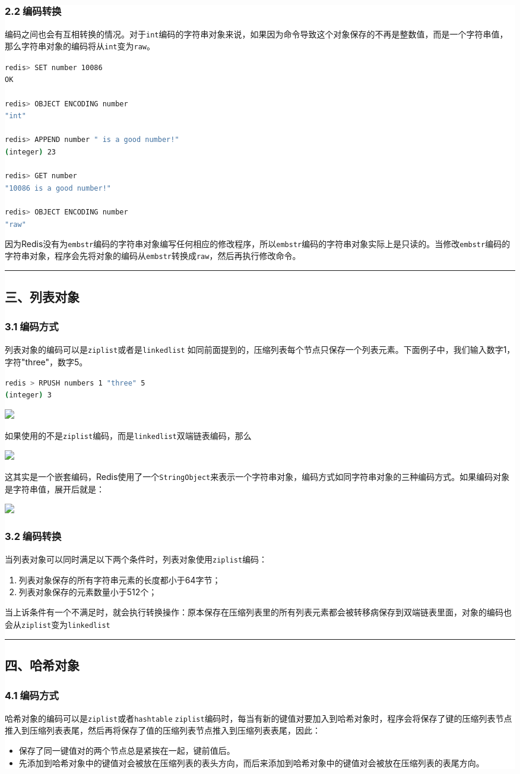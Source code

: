 ### 2.2 编码转换
编码之间也会有互相转换的情况。对于``int``编码的字符串对象来说，如果因为命令导致这个对象保存的不再是整数值，而是一个字符串值，那么字符串对象的编码将从``int``变为``raw``。
```bash
redis> SET number 10086
OK
    
redis> OBJECT ENCODING number
"int"
    
redis> APPEND number " is a good number!"
(integer) 23
    
redis> GET number
"10086 is a good number!"
    
redis> OBJECT ENCODING number
"raw"
```
因为Redis没有为``embstr``编码的字符串对象编写任何相应的修改程序，所以``embstr``编码的字符串对象实际上是只读的。当修改``embstr``编码的字符串对象，程序会先将对象的编码从``embstr``转换成``raw``，然后再执行修改命令。

---

## 三、列表对象
### 3.1 编码方式
列表对象的编码可以是``ziplist``或者是``linkedlist``
如同前面提到的，压缩列表每个节点只保存一个列表元素。下面例子中，我们输入数字1，字符"three"，数字5。
```bash
redis > RPUSH numbers 1 "three" 5
(integer) 3
```
![](..\md图片\81.png)

如果使用的不是``ziplist``编码，而是``linkedlist``双端链表编码，那么

![](..\md图片\82.png)

这其实是一个嵌套编码，Redis使用了一个``StringObject``来表示一个字符串对象，编码方式如同字符串对象的三种编码方式。如果编码对象是字符串值，展开后就是：

![](..\md图片\83.png)

### 3.2 编码转换
当列表对象可以同时满足以下两个条件时，列表对象使用``ziplist``编码：
1.  列表对象保存的所有字符串元素的长度都小于64字节；
2.  列表对象保存的元素数量小于512个；

当上诉条件有一个不满足时，就会执行转换操作：原本保存在压缩列表里的所有列表元素都会被转移病保存到双端链表里面，对象的编码也会从``ziplist``变为``linkedlist``

---

## 四、哈希对象
### 4.1 编码方式
哈希对象的编码可以是``ziplist``或者``hashtable``
``ziplist``编码时，每当有新的键值对要加入到哈希对象时，程序会将保存了键的压缩列表节点推入到压缩列表表尾，然后再将保存了值的压缩列表节点推入到压缩列表表尾，因此：
- 保存了同一键值对的两个节点总是紧挨在一起，键前值后。
- 先添加到哈希对象中的键值对会被放在压缩列表的表头方向，而后来添加到哈希对象中的键值对会被放在压缩列表的表尾方向。

